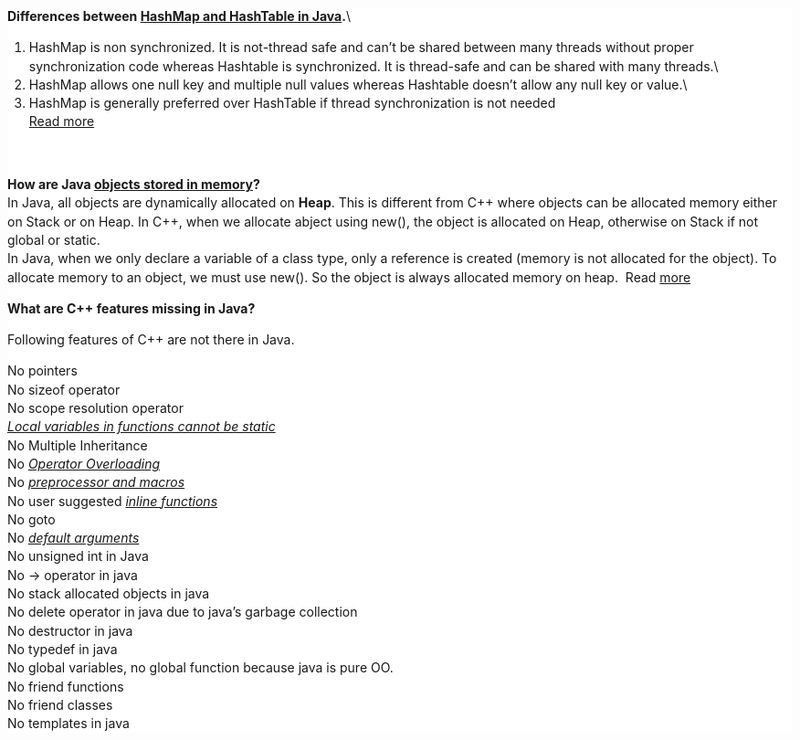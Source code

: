 **Differences between [HashMap and HashTable in
Java](http://quiz.geeksforgeeks.org/differences-between-hashmap-and-hashtable-in-java/).**\
1. HashMap is non synchronized. It is not-thread safe and can’t be
shared between many threads without proper synchronization code whereas
Hashtable is synchronized. It is thread-safe and can be shared with many
threads.\
2. HashMap allows one null key and multiple null values whereas
Hashtable doesn’t allow any null key or value.\
3. HashMap is generally preferred over HashTable if thread
synchronization is not needed\
[Read
more](http://quiz.geeksforgeeks.org/differences-between-hashmap-and-hashtable-in-java/)

 

**How are Java [objects stored in
memory](https://www.geeksforgeeks.org/g-fact-46/)?**\
In Java, all objects are dynamically allocated on **Heap**. This is
different from C++ where objects can be allocated memory either on Stack
or on Heap. In C++, when we allocate abject using new(), the object is
allocated on Heap, otherwise on Stack if not global or static.\
In Java, when we only declare a variable of a class type, only a
reference is created (memory is not allocated for the object). To
allocate memory to an object, we must use new(). So the object is always
allocated memory on heap.
 Read [more](https://www.geeksforgeeks.org/g-fact-46/)

**What are C++ features missing in Java?**

Following features of C++ are not there in Java.

No pointers\
No sizeof operator\
No scope resolution operator\
[*Local variables in functions cannot be
static*](https://www.geeksforgeeks.org/g-fact-47/)\
No Multiple Inheritance\
No [*Operator
Overloading*](http://quiz.geeksforgeeks.org/operator-overloading-c/)\
No [*preprocessor and
macros*](https://www.geeksforgeeks.org/interesting-facts-preprocessors-c/)\
No user suggested [*inline
functions*](http://quiz.geeksforgeeks.org/inline-functions-cpp/)\
No goto\
No [*default
arguments*](http://quiz.geeksforgeeks.org/default-arguments-c/)\
No unsigned int in Java\
No -&gt; operator in java\
No stack allocated objects in java\
No delete operator in java due to java’s garbage collection\
No destructor in java\
No typedef in java\
No global variables, no global function because java is pure OO.\
No friend functions\
No friend classes\
No templates in java
